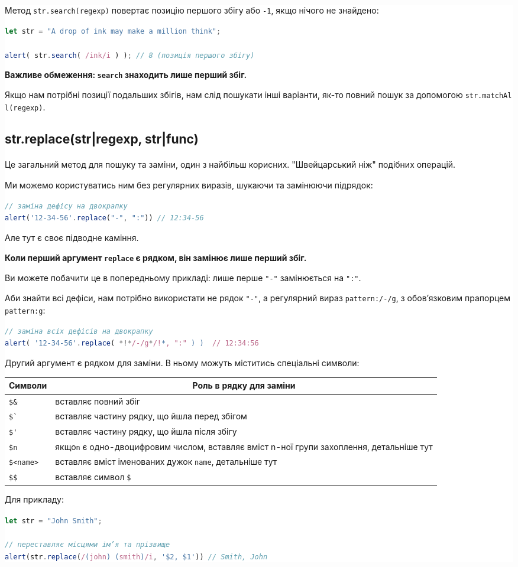 Метод `str.search(regexp)` повертає позицію першого збігу або `-1`, якщо нічого не знайдено:

```js run
let str = "A drop of ink may make a million think";

alert( str.search( /ink/i ) ); // 8 (позиція першого збігу)
```

**Важливе обмеження: `search` знаходить лише перший збіг.**

Якщо нам потрібні позиції подальших збігів, нам слід пошукати інші варіанти, як-то повний пошук за допомогою `str.matchAll(regexp)`.

## str.replace(str|regexp, str|func)

Це загальний метод для пошуку та заміни, один з найбільш корисних. "Швейцарський ніж" подібних операцій.  

Ми можемо користуватись ним без регулярних виразів, шукаючи та замінюючи підрядок:

```js run
// заміна дефісу на двокрапку
alert('12-34-56'.replace("-", ":")) // 12:34-56
```

Але тут є своє підводне каміння.

**Коли перший аргумент `replace` є рядком, він замінює лише перший збіг.**

Ви можете побачити це в попередньому прикладі: лише перше `"-"` замінюється на `":"`.

Аби знайти всі дефіси, нам потрібно використати не рядок `"-"`, а регулярний вираз `pattern:/-/g`, з обов’язковим прапорцем `pattern:g`:

```js run
// заміна всіх дефісів на двокрапку
alert( '12-34-56'.replace( *!*/-/g*/!*, ":" ) )  // 12:34:56
```

Другий аргумент є рядком для заміни. В ньому можуть міститись спеціальні символи:

| Символи | Роль в рядку для заміни |
|--------|--------|
|`$&`|вставляє повний збіг|
|<code>$&#096;</code>|вставляє частину рядку, що йшла перед збігом|
|`$'`|вставляє частину рядку, що йшла після збігу|
|`$n`|якщо`n` є одно-двоцифровим числом, вставляє вміст n-ної групи захоплення, детальніше тут [](info:regexp-groups)|
|`$<name>`|вставляє вміст іменованих дужок `name`, детальніше тут [](info:regexp-groups)|
|`$$`|вставляє символ `$` |

Для прикладу:

```js run
let str = "John Smith";

// переставляє місцями ім’я та прізвище
alert(str.replace(/(john) (smith)/i, '$2, $1')) // Smith, John
```
